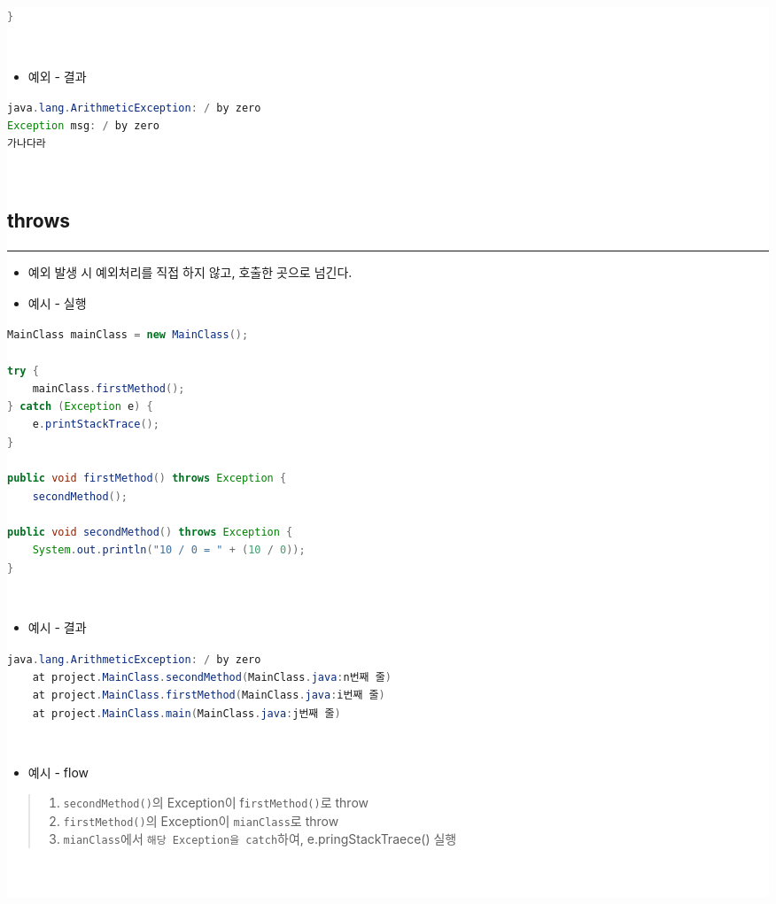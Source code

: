 ```java
}
```

<br>

- 예외 - 결과
```java
java.lang.ArithmeticException: / by zero
Exception msg: / by zero
가나다라
```

<br>

## throws
---
- 예외 발생 시 예외처리를 직접 하지 않고, 호출한 곳으로 넘긴다.

- 예시 - 실행
```java
MainClass mainClass = new MainClass();

try {
    mainClass.firstMethod();
} catch (Exception e) {
    e.printStackTrace();
}

public void firstMethod() throws Exception {
    secondMethod();

public void secondMethod() throws Exception {
    System.out.println("10 / 0 = " + (10 / 0));
}
```

<br>

- 예시 - 결과
```java
java.lang.ArithmeticException: / by zero
    at project.MainClass.secondMethod(MainClass.java:n번째 줄)
    at project.MainClass.firstMethod(MainClass.java:i번째 줄)
    at project.MainClass.main(MainClass.java:j번째 줄)
```

<br>

- 예시 - flow
> 1. <code>secondMethod()</code>의 Exception이 f<code>irstMethod()</code>로 throw
> 2. <code>firstMethod()</code>의 Exception이 <code>mianClass</code>로 throw
> 3. <code>mianClass</code>에서 <code>해당 Exception을 catch</code>하여, e.pringStackTraece() 실행

<br>
<br>
